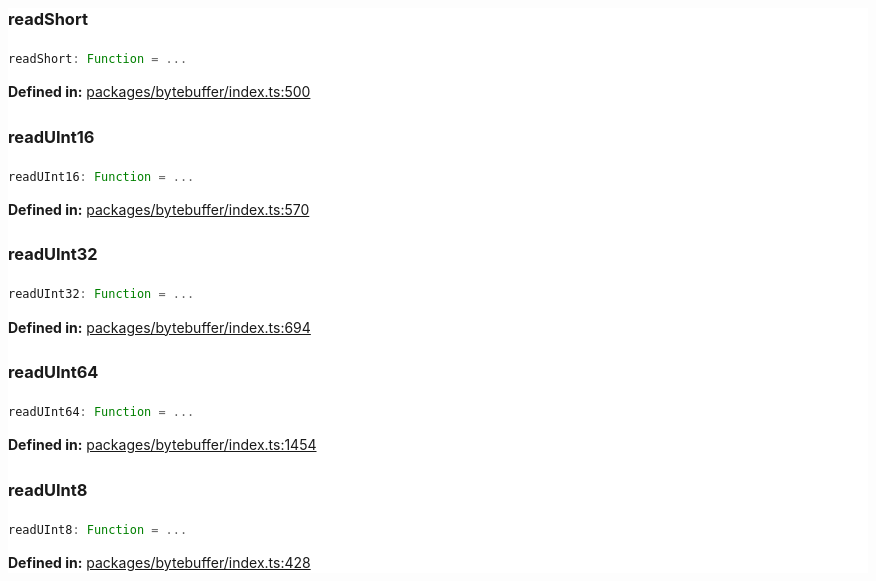 
### readShort

```ts
readShort: Function = ...
```
<p style="font-size: 14px; color: var(--vp-c-text-2)">
<strong>Defined in:</strong> <a href="https://github.com/voxelum/minecraft-launcher-core-node/blob/master/packages/bytebuffer/index.ts#L500" target="_blank" rel="noreferrer">packages/bytebuffer/index.ts:500</a>
</p>


### readUInt16

```ts
readUInt16: Function = ...
```
<p style="font-size: 14px; color: var(--vp-c-text-2)">
<strong>Defined in:</strong> <a href="https://github.com/voxelum/minecraft-launcher-core-node/blob/master/packages/bytebuffer/index.ts#L570" target="_blank" rel="noreferrer">packages/bytebuffer/index.ts:570</a>
</p>


### readUInt32

```ts
readUInt32: Function = ...
```
<p style="font-size: 14px; color: var(--vp-c-text-2)">
<strong>Defined in:</strong> <a href="https://github.com/voxelum/minecraft-launcher-core-node/blob/master/packages/bytebuffer/index.ts#L694" target="_blank" rel="noreferrer">packages/bytebuffer/index.ts:694</a>
</p>


### readUInt64

```ts
readUInt64: Function = ...
```
<p style="font-size: 14px; color: var(--vp-c-text-2)">
<strong>Defined in:</strong> <a href="https://github.com/voxelum/minecraft-launcher-core-node/blob/master/packages/bytebuffer/index.ts#L1454" target="_blank" rel="noreferrer">packages/bytebuffer/index.ts:1454</a>
</p>


### readUInt8

```ts
readUInt8: Function = ...
```
<p style="font-size: 14px; color: var(--vp-c-text-2)">
<strong>Defined in:</strong> <a href="https://github.com/voxelum/minecraft-launcher-core-node/blob/master/packages/bytebuffer/index.ts#L428" target="_blank" rel="noreferrer">packages/bytebuffer/index.ts:428</a>
</p>
